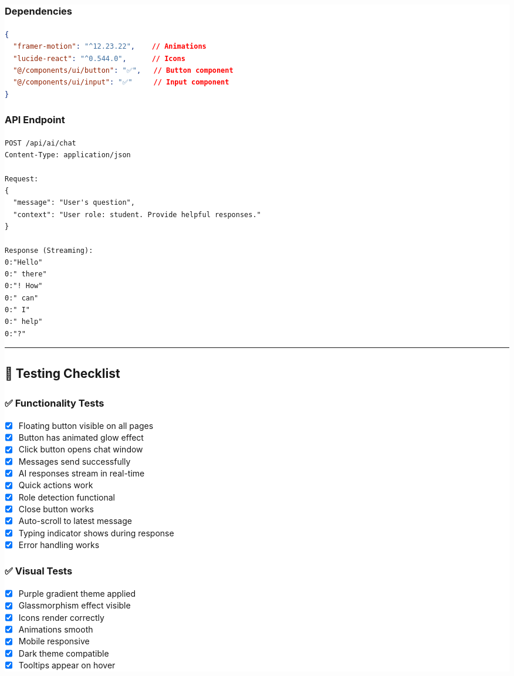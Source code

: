 ### Dependencies
```json
{
  "framer-motion": "^12.23.22",    // Animations
  "lucide-react": "^0.544.0",      // Icons
  "@/components/ui/button": "✅",   // Button component
  "@/components/ui/input": "✅"     // Input component
}
```

### API Endpoint
```
POST /api/ai/chat
Content-Type: application/json

Request:
{
  "message": "User's question",
  "context": "User role: student. Provide helpful responses."
}

Response (Streaming):
0:"Hello"
0:" there"
0:"! How"
0:" can"
0:" I"
0:" help"
0:"?"
```

---

## 🎯 Testing Checklist

### ✅ Functionality Tests
- [x] Floating button visible on all pages
- [x] Button has animated glow effect
- [x] Click button opens chat window
- [x] Messages send successfully
- [x] AI responses stream in real-time
- [x] Quick actions work
- [x] Role detection functional
- [x] Close button works
- [x] Auto-scroll to latest message
- [x] Typing indicator shows during response
- [x] Error handling works

### ✅ Visual Tests
- [x] Purple gradient theme applied
- [x] Glassmorphism effect visible
- [x] Icons render correctly
- [x] Animations smooth
- [x] Mobile responsive
- [x] Dark theme compatible
- [x] Tooltips appear on hover
